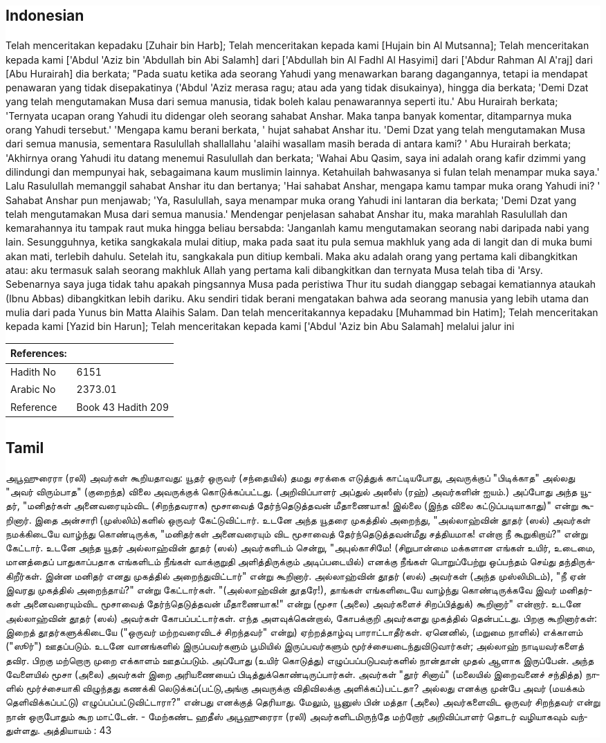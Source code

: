 ## Indonesian


<div dir="ltr" lang="id" style={{fontSize:'larger',backgroundColor:'#f8f9fa',padding:20}}>
Telah menceritakan kepadaku [Zuhair bin Harb]; Telah menceritakan kepada kami [Hujain bin Al Mutsanna]; Telah menceritakan kepada kami ['Abdul 'Aziz bin 'Abdullah bin Abi Salamh] dari ['Abdullah bin Al Fadhl Al Hasyimi] dari ['Abdur Rahman Al A'raj] dari [Abu Hurairah] dia berkata; "Pada suatu ketika ada seorang Yahudi yang menawarkan barang dagangannya, tetapi ia mendapat penawaran yang tidak disepakatinya ('Abdul 'Aziz merasa ragu; atau ada yang tidak disukainya), hingga dia berkata; 'Demi Dzat yang telah mengutamakan Musa dari semua manusia, tidak boleh kalau penawarannya seperti itu.' Abu Hurairah berkata; 'Ternyata ucapan orang Yahudi itu didengar oleh seorang sahabat Anshar. Maka tanpa banyak komentar, ditamparnya muka orang Yahudi tersebut.' 'Mengapa kamu berani berkata, ' hujat sahabat Anshar itu. 'Demi Dzat yang telah mengutamakan Musa dari semua manusia, sementara Rasulullah shallallahu 'alaihi wasallam masih berada di antara kami? ' Abu Hurairah berkata; 'Akhirnya orang Yahudi itu datang menemui Rasulullah dan berkata; 'Wahai Abu Qasim, saya ini adalah orang kafir dzimmi yang dilindungi dan mempunyai hak, sebagaimana kaum muslimin lainnya. Ketahuilah bahwasanya si fulan telah menampar muka saya.' Lalu Rasulullah memanggil sahabat Anshar itu dan bertanya; 'Hai sahabat Anshar, mengapa kamu tampar muka orang Yahudi ini? ' Sahabat Anshar pun menjawab; 'Ya, Rasulullah, saya menampar muka orang Yahudi ini lantaran dia berkata; 'Demi Dzat yang telah mengutamakan Musa dari semua manusia.' Mendengar penjelasan sahabat Anshar itu, maka marahlah Rasulullah dan kemarahannya itu tampak raut muka hingga beliau bersabda: 'Janganlah kamu mengutamakan seorang nabi daripada nabi yang lain. Sesungguhnya, ketika sangkakala mulai ditiup, maka pada saat itu pula semua makhluk yang ada di langit dan di muka bumi akan mati, terlebih dahulu. Setelah itu, sangkakala pun ditiup kembali. Maka aku adalah orang yang pertama kali dibangkitkan atau: aku termasuk salah seorang makhluk Allah yang pertama kali dibangkitkan dan ternyata Musa telah tiba di 'Arsy. Sebenarnya saya juga tidak tahu apakah pingsannya Musa pada peristiwa Thur itu sudah dianggap sebagai kematiannya ataukah (Ibnu Abbas) dibangkitkan lebih dariku. Aku sendiri tidak berani mengatakan bahwa ada seorang manusia yang lebih utama dan mulia dari pada Yunus bin Matta Alaihis Salam. Dan telah menceritakannya kepadaku [Muhammad bin Hatim]; Telah menceritakan kepada kami [Yazid bin Harun]; Telah menceritakan kepada kami ['Abdul 'Aziz bin Abu Salamah] melalui jalur ini
</div>
<div style={{backgroundColor:'#f8f9fa',padding:20, marginBottom: 10}}><table> <thead> <tr> <th>References:</th> <th></th> </tr> </thead> <tbody><tr><td>Hadith No</td><td>6151</td></tr><tr><td>Arabic No</td><td>2373.01</td></tr><tr><td>Reference</td><td>Book 43 Hadith 209</td></tr></tbody></table></div>

## Tamil


<div dir="ltr" lang="ta" style={{fontSize:'larger',backgroundColor:'#f8f9fa',padding:20}}>
அபூஹுரைரா (ரலி) அவர்கள் கூறியதாவது: யூதர் ஒருவர் (சந்தையில்) தமது சரக்கை எடுத்துக் காட்டியபோது, அவருக்குப் "பிடிக்காத" அல்லது "அவர் விரும்பாத" (குறைந்த) விலை அவருக்குக் கொடுக்கப்பட்டது. (அறிவிப்பாளர் அப்துல் அஸீஸ் (ரஹ்) அவர்களின் ஐயம்.) அப்போது அந்த யூதர், "மனிதர்கள் அனைவரையும்விட (சிறந்தவராக) மூசாவைத் தேர்ந்தெடுத்தவன் மீதாணையாக! இல்லை (இந்த விலை கட்டுப்படியாகாது)" என்று கூறினார். இதை அன்சாரி (முஸ்லிம்)களில் ஒருவர் கேட்டுவிட்டார். உடனே அந்த யூதரை முகத்தில் அறைந்து, "அல்லாஹ்வின் தூதர் (ஸல்) அவர்கள் நமக்கிடையே வாழ்ந்து கொண்டிருக்க, "மனிதர்கள் அனைவரையும் விட மூசாவைத் தேர்ந்தெடுத்தவன்மீது சத்தியமாக! என்றா நீ கூறுகிறாய்?" என்று கேட்டார். உடனே அந்த யூதர் அல்லாஹ்வின் தூதர் (ஸல்) அவர்களிடம் சென்று, "அபுல்காசிமே! (சிறுபான்மை மக்களான எங்கள் உயிர், உடைமை, மானத்தைப் பாதுகாப்பதாக எங்களிடம் நீங்கள் வாக்குறுதி அளித்திருக்கும் அடிப்படையில்) எனக்கு நீங்கள் பொறுப்பேற்று ஒப்பந்தம் செய்து தந்திருக்கிறீர்கள். இன்ன மனிதர் எனது முகத்தில் அறைந்துவிட்டார்" என்று கூறினார். அல்லாஹ்வின் தூதர் (ஸல்) அவர்கள் (அந்த முஸ்லிமிடம்), "நீ ஏன் இவரது முகத்தில் அறைந்தாய்?" என்று கேட்டார்கள். "(அல்லாஹ்வின் தூதரே!), தாங்கள் எங்களிடையே வாழ்ந்து கொண்டிருக்கவே இவர் மனிதர்கள் அனைவரையும்விட மூசாவைத் தேர்ந்தெடுத்தவன் மீதாணையாக!" என்று (மூசா (அலை) அவர்களைச் சிறப்பித்துக்) கூறினார்" என்றார். உடனே அல்லாஹ்வின் தூதர் (ஸல்) அவர்கள் கோபப்பட்டார்கள். எந்த அளவுக்கென்றால், கோபக்குறி அவர்களது முகத்தில் தென்பட்டது. பிறகு கூறினார்கள்: இறைத் தூதர்களுக்கிடையே ("ஒருவர் மற்றவரைவிடச் சிறந்தவர்" என்று) ஏற்றத்தாழ்வு பாராட்டாதீர்கள். ஏனெனில், (மறுமை நாளில்) எக்காளம் ("ஸூர்") ஊதப்படும். உடனே வானங்களில் இருப்பவர்களும் பூமியில் இருப்பவர்களும் மூர்ச்சையடைந்துவிடுவார்கள்; அல்லாஹ் நாடியவர்களைத் தவிர. பிறகு மற்றொரு முறை எக்காளம் ஊதப்படும். அப்போது (உயிர் கொடுத்து) எழுப்பப்படுபவர்களில் நான்தான் முதல் ஆளாக இருப்பேன். அந்த வேளையில் மூசா (அலை) அவர்கள் இறை அரியணையைப் பிடித்துக்கொண்டிருப்பார்கள். அவர்கள் "தூர் சினாய்" (மலையில் இறைவனைச் சந்தித்த) நாளில் மூர்ச்சையாகி விழுந்தது கணக்கி லெடுக்கப்(பட்டு,அங்கு அவருக்கு விதிவிலக்கு அளிக்கப்)பட்டதா? அல்லது எனக்கு முன்பே அவர் (மயக்கம் தெளிவிக்கப்பட்டு) எழுப்பப்பட்டுவிட்டாரா?" என்பது எனக்குத் தெரியாது. மேலும், யூனுஸ் பின் மத்தா (அலை) அவர்களைவிட ஒருவர் சிறந்தவர் என்று நான் ஒருபோதும் கூற மாட்டேன். - மேற்கண்ட ஹதீஸ் அபூஹுரைரா (ரலி) அவர்களிடமிருந்தே மற்றோர் அறிவிப்பாளர் தொடர் வழியாகவும் வந்துள்ளது. அத்தியாயம் : 43